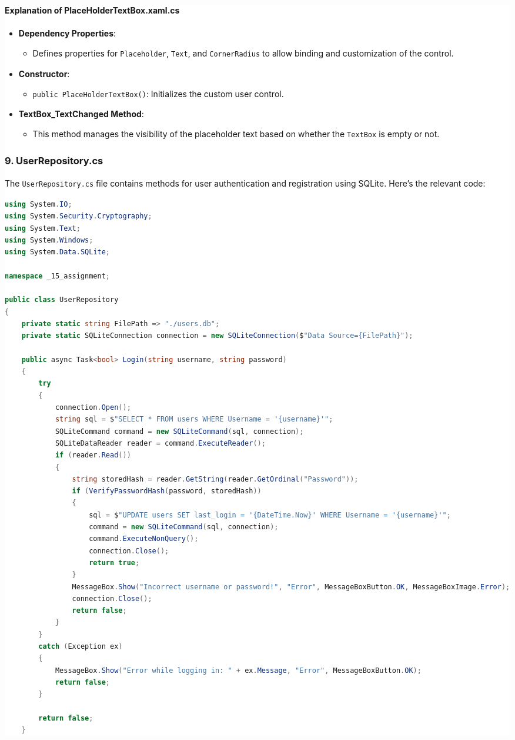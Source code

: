 #### Explanation of PlaceHolderTextBox.xaml.cs

- **Dependency Properties**:
  - Defines properties for `Placeholder`, `Text`, and `CornerRadius` to allow binding and customization of the control.

- **Constructor**:
  - `public PlaceHolderTextBox()`: Initializes the custom user control.

- **TextBox_TextChanged Method**:
  - This method manages the visibility of the placeholder text based on whether the `TextBox` is empty or not.

### 9. UserRepository.cs
The `UserRepository.cs` file contains methods for user authentication and registration using SQLite. Here’s the relevant code:

```csharp
using System.IO;
using System.Security.Cryptography;
using System.Text;
using System.Windows;
using System.Data.SQLite;

namespace _15_assignment;

public class UserRepository
{
    private static string FilePath => "./users.db";
    private static SQLiteConnection connection = new SQLiteConnection($"Data Source={FilePath}");

    public async Task<bool> Login(string username, string password)
    {
        try
        {
            connection.Open();
            string sql = $"SELECT * FROM users WHERE Username = '{username}'";
            SQLiteCommand command = new SQLiteCommand(sql, connection);
            SQLiteDataReader reader = command.ExecuteReader();
            if (reader.Read())
            {
                string storedHash = reader.GetString(reader.GetOrdinal("Password"));
                if (VerifyPasswordHash(password, storedHash))
                {
                    sql = $"UPDATE users SET last_login = '{DateTime.Now}' WHERE Username = '{username}'";
                    command = new SQLiteCommand(sql, connection);
                    command.ExecuteNonQuery();
                    connection.Close();
                    return true;
                }
                MessageBox.Show("Incorrect username or password!", "Error", MessageBoxButton.OK, MessageBoxImage.Error);
                connection.Close();
                return false;
            }
        }
        catch (Exception ex)
        {
            MessageBox.Show("Error while logging in: " + ex.Message, "Error", MessageBoxButton.OK);
            return false;
        }

        return false;
    }
```